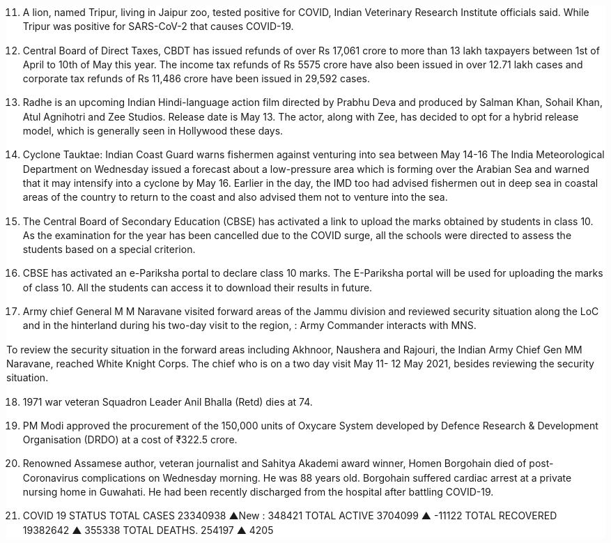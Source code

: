 11. A lion, named Tripur, living in Jaipur zoo, tested positive for COVID, Indian Veterinary Research Institute officials said. While Tripur was positive for SARS-CoV-2 that causes COVID-19.

 12. Central Board of Direct Taxes, CBDT has issued refunds of over Rs 17,061 crore to more than 13 lakh taxpayers between 1st of April to 10th of May this year. The income tax refunds of Rs 5575 crore have also been issued in over 12.71 lakh cases and corporate tax refunds of Rs 11,486 crore have been issued in 29,592 cases.

13. Radhe is an upcoming Indian Hindi-language action film directed by Prabhu Deva and produced by Salman Khan, Sohail Khan, Atul Agnihotri and Zee Studios. Release date is May 13.  The actor, along with Zee, has decided to opt for a hybrid release model, which is generally seen in Hollywood these days. 

14. Cyclone Tauktae: Indian Coast Guard warns fishermen against venturing into sea between May 14-16 
The India Meteorological Department on Wednesday issued a forecast about a low-pressure area which is forming over the Arabian Sea and warned that it may intensify into a cyclone by May 16. Earlier in the day, the IMD too had advised fishermen out in deep sea in coastal areas of the country to return to the coast and also advised them not to venture into the sea.

15. The Central Board of Secondary Education (CBSE) has activated a link to upload the marks obtained by students in class 10. As the examination for the year has been cancelled due to the COVID surge, all the schools were directed to assess the students based on a special criterion. 

16. CBSE has activated an e-Pariksha portal to declare class 10 marks. The E-Pariksha portal will be used for uploading the marks of class 10. All the students can access it to download their results in future.

17. Army chief General M M Naravane visited forward areas of the Jammu division and reviewed security situation along the LoC and in the hinterland during his two-day visit to the region, : Army Commander interacts with MNS.

 To review the security situation in the forward areas including Akhnoor, Naushera and Rajouri, the Indian Army Chief Gen MM Naravane, reached White Knight Corps. The chief who is on a two day visit May 11- 12 May 2021, besides reviewing the security situation.

18. 1971 war veteran Squadron Leader Anil Bhalla (Retd) dies at 74.

19. PM Modi approved the procurement of the 150,000 units of Oxycare System developed by Defence Research & Development Organisation (DRDO) at a cost of ₹322.5 crore. 

20. Renowned Assamese author, veteran journalist and Sahitya Akademi award winner, Homen Borgohain died of post-Coronavirus complications on Wednesday morning. He was 88 years old. Borgohain suffered cardiac arrest at a private nursing home in Guwahati. He had been recently discharged from the hospital after battling COVID-19.

21. COVID 19 STATUS 
TOTAL CASES 23340938
▲New : 348421
TOTAL ACTIVE 3704099
▲ -11122
TOTAL RECOVERED 19382642
▲ 355338
TOTAL DEATHS. 254197
▲ 4205
